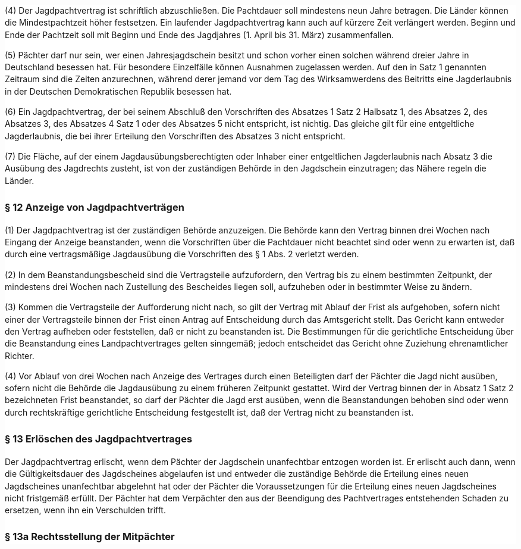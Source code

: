 (4) Der Jagdpachtvertrag ist schriftlich abzuschließen. Die Pachtdauer soll mindestens neun Jahre betragen. Die Länder können die Mindestpachtzeit höher festsetzen. Ein laufender Jagdpachtvertrag kann auch auf kürzere Zeit verlängert werden. Beginn und Ende der Pachtzeit soll mit Beginn und Ende des Jagdjahres (1. April bis 31. März) zusammenfallen.

(5) Pächter darf nur sein, wer einen Jahresjagdschein besitzt und schon vorher einen solchen während dreier Jahre in Deutschland besessen hat. Für besondere Einzelfälle können Ausnahmen zugelassen werden. Auf den in Satz 1 genannten Zeitraum sind die Zeiten anzurechnen, während derer jemand vor dem Tag des Wirksamwerdens des Beitritts eine Jagderlaubnis in der Deutschen Demokratischen Republik besessen hat.

(6) Ein Jagdpachtvertrag, der bei seinem Abschluß den Vorschriften des Absatzes 1 Satz 2 Halbsatz 1, des Absatzes 2, des Absatzes 3, des Absatzes 4 Satz 1 oder des Absatzes 5 nicht entspricht, ist nichtig. Das gleiche gilt für eine entgeltliche Jagderlaubnis, die bei ihrer Erteilung den Vorschriften des Absatzes 3 nicht entspricht.

(7) Die Fläche, auf der einem Jagdausübungsberechtigten oder Inhaber einer entgeltlichen Jagderlaubnis nach Absatz 3 die Ausübung des Jagdrechts zusteht, ist von der zuständigen Behörde in den Jagdschein einzutragen; das Nähere regeln die Länder.

### § 12 Anzeige von Jagdpachtverträgen

(1) Der Jagdpachtvertrag ist der zuständigen Behörde anzuzeigen. Die Behörde kann den Vertrag binnen drei Wochen nach Eingang der Anzeige beanstanden, wenn die Vorschriften über die Pachtdauer nicht beachtet sind oder wenn zu erwarten ist, daß durch eine vertragsmäßige Jagdausübung die Vorschriften des § 1 Abs. 2 verletzt werden.

(2) In dem Beanstandungsbescheid sind die Vertragsteile aufzufordern, den Vertrag bis zu einem bestimmten Zeitpunkt, der mindestens drei Wochen nach Zustellung des Bescheides liegen soll, aufzuheben oder in bestimmter Weise zu ändern.

(3) Kommen die Vertragsteile der Aufforderung nicht nach, so gilt der Vertrag mit Ablauf der Frist als aufgehoben, sofern nicht einer der Vertragsteile binnen der Frist einen Antrag auf Entscheidung durch das Amtsgericht stellt. Das Gericht kann entweder den Vertrag aufheben oder feststellen, daß er nicht zu beanstanden ist. Die Bestimmungen für die gerichtliche Entscheidung über die Beanstandung eines Landpachtvertrages gelten sinngemäß; jedoch entscheidet das Gericht ohne Zuziehung ehrenamtlicher Richter.

(4) Vor Ablauf von drei Wochen nach Anzeige des Vertrages durch einen Beteiligten darf der Pächter die Jagd nicht ausüben, sofern nicht die Behörde die Jagdausübung zu einem früheren Zeitpunkt gestattet. Wird der Vertrag binnen der in Absatz 1 Satz 2 bezeichneten Frist beanstandet, so darf der Pächter die Jagd erst ausüben, wenn die Beanstandungen behoben sind oder wenn durch rechtskräftige gerichtliche Entscheidung festgestellt ist, daß der Vertrag nicht zu beanstanden ist.

### § 13 Erlöschen des Jagdpachtvertrages

Der Jagdpachtvertrag erlischt, wenn dem Pächter der Jagdschein unanfechtbar entzogen worden ist. Er erlischt auch dann, wenn die Gültigkeitsdauer des Jagdscheines abgelaufen ist und entweder die zuständige Behörde die Erteilung eines neuen Jagdscheines unanfechtbar abgelehnt hat oder der Pächter die Voraussetzungen für die Erteilung eines neuen Jagdscheines nicht fristgemäß erfüllt. Der Pächter hat dem Verpächter den aus der Beendigung des Pachtvertrages entstehenden Schaden zu ersetzen, wenn ihn ein Verschulden trifft.

### § 13a Rechtsstellung der Mitpächter
